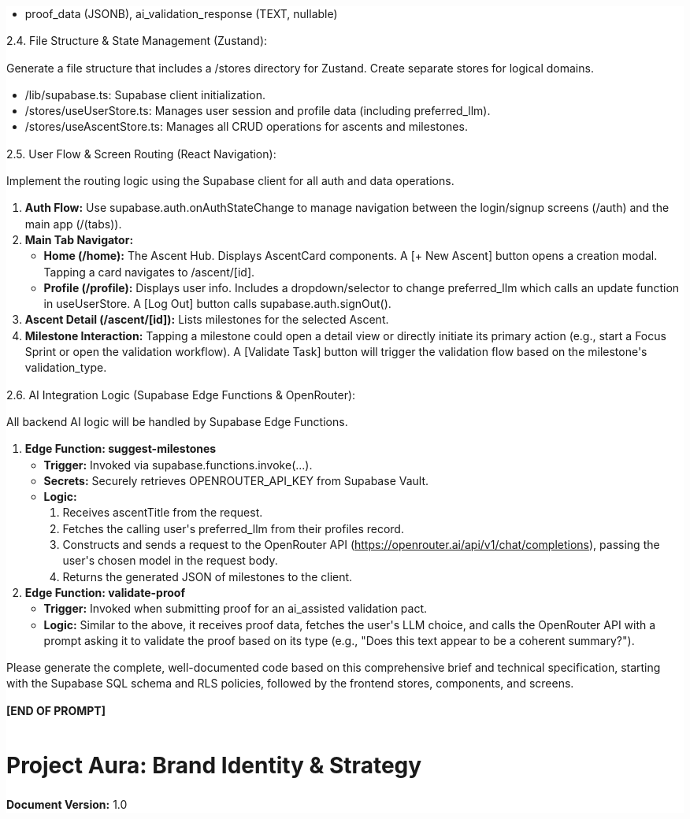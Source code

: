    * proof\_data (JSONB), ai\_validation\_response (TEXT, nullable)

2.4. File Structure & State Management (Zustand):

Generate a file structure that includes a /stores directory for Zustand. Create separate stores for logical domains.

* /lib/supabase.ts: Supabase client initialization.  
* /stores/useUserStore.ts: Manages user session and profile data (including preferred\_llm).  
* /stores/useAscentStore.ts: Manages all CRUD operations for ascents and milestones.

2.5. User Flow & Screen Routing (React Navigation):

Implement the routing logic using the Supabase client for all auth and data operations.

1. **Auth Flow:** Use supabase.auth.onAuthStateChange to manage navigation between the login/signup screens (/auth) and the main app (/(tabs)).  
2. **Main Tab Navigator:**  
   * **Home (/home):** The Ascent Hub. Displays AscentCard components. A \[+ New Ascent\] button opens a creation modal. Tapping a card navigates to /ascent/\[id\].  
   * **Profile (/profile):** Displays user info. Includes a dropdown/selector to change preferred\_llm which calls an update function in useUserStore. A \[Log Out\] button calls supabase.auth.signOut().  
3. **Ascent Detail (/ascent/\[id\]):** Lists milestones for the selected Ascent.  
4. **Milestone Interaction:** Tapping a milestone could open a detail view or directly initiate its primary action (e.g., start a Focus Sprint or open the validation workflow). A \[Validate Task\] button will trigger the validation flow based on the milestone's validation\_type.

2.6. AI Integration Logic (Supabase Edge Functions & OpenRouter):

All backend AI logic will be handled by Supabase Edge Functions.

1. **Edge Function: suggest-milestones**  
   * **Trigger:** Invoked via supabase.functions.invoke(...).  
   * **Secrets:** Securely retrieves OPENROUTER\_API\_KEY from Supabase Vault.  
   * **Logic:**  
     1. Receives ascentTitle from the request.  
     2. Fetches the calling user's preferred\_llm from their profiles record.  
     3. Constructs and sends a request to the OpenRouter API (https://openrouter.ai/api/v1/chat/completions), passing the user's chosen model in the request body.  
     4. Returns the generated JSON of milestones to the client.  
2. **Edge Function: validate-proof**  
   * **Trigger:** Invoked when submitting proof for an ai\_assisted validation pact.  
   * **Logic:** Similar to the above, it receives proof data, fetches the user's LLM choice, and calls the OpenRouter API with a prompt asking it to validate the proof based on its type (e.g., "Does this text appear to be a coherent summary?").

Please generate the complete, well-documented code based on this comprehensive brief and technical specification, starting with the Supabase SQL schema and RLS policies, followed by the frontend stores, components, and screens.

**\[END OF PROMPT\]**

# **Project Aura: Brand Identity & Strategy**

**Document Version:** 1.0
